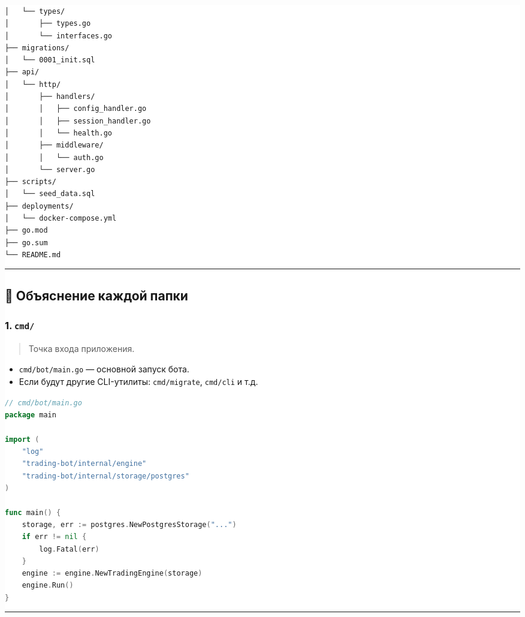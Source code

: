 ```bash
│   └── types/
│       ├── types.go
│       └── interfaces.go
├── migrations/
│   └── 0001_init.sql
├── api/
│   └── http/
│       ├── handlers/
│       │   ├── config_handler.go
│       │   ├── session_handler.go
│       │   └── health.go
│       ├── middleware/
│       │   └── auth.go
│       └── server.go
├── scripts/
│   └── seed_data.sql
├── deployments/
│   └── docker-compose.yml
├── go.mod
├── go.sum
└── README.md
```

---

## 🧩 Объяснение каждой папки

### 1. `cmd/`
> Точка входа приложения.

- `cmd/bot/main.go` — основной запуск бота.
- Если будут другие CLI-утилиты: `cmd/migrate`, `cmd/cli` и т.д.

```go
// cmd/bot/main.go
package main

import (
    "log"
    "trading-bot/internal/engine"
    "trading-bot/internal/storage/postgres"
)

func main() {
    storage, err := postgres.NewPostgresStorage("...")
    if err != nil {
        log.Fatal(err)
    }
    engine := engine.NewTradingEngine(storage)
    engine.Run()
}
```

---